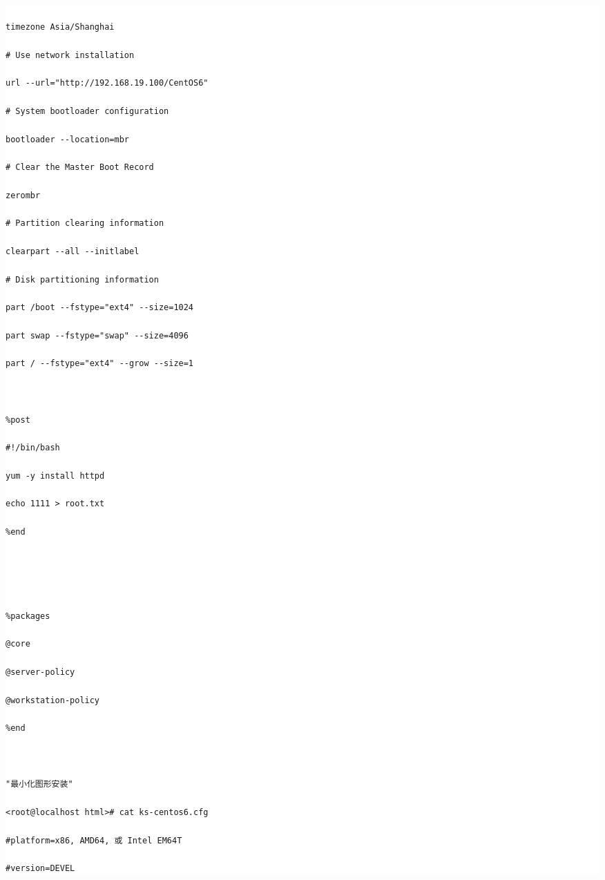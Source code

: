 ```

timezone Asia/Shanghai

# Use network installation

url --url="http://192.168.19.100/CentOS6"

# System bootloader configuration

bootloader --location=mbr

# Clear the Master Boot Record

zerombr

# Partition clearing information

clearpart --all --initlabel

# Disk partitioning information

part /boot --fstype="ext4" --size=1024

part swap --fstype="swap" --size=4096

part / --fstype="ext4" --grow --size=1



%post

#!/bin/bash

yum -y install httpd

echo 1111 > root.txt

%end





%packages

@core

@server-policy

@workstation-policy

%end



"最小化图形安装"

<root@localhost html># cat ks-centos6.cfg

#platform=x86, AMD64, 或 Intel EM64T

#version=DEVEL

```